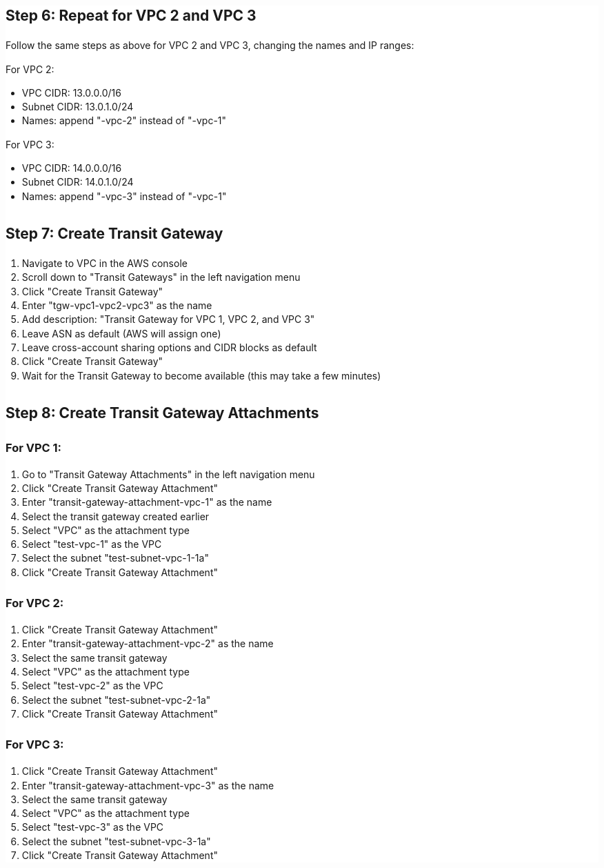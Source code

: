 ## Step 6: Repeat for VPC 2 and VPC 3

Follow the same steps as above for VPC 2 and VPC 3, changing the names and IP ranges:

For VPC 2:
- VPC CIDR: 13.0.0.0/16
- Subnet CIDR: 13.0.1.0/24
- Names: append "-vpc-2" instead of "-vpc-1"

For VPC 3:
- VPC CIDR: 14.0.0.0/16
- Subnet CIDR: 14.0.1.0/24
- Names: append "-vpc-3" instead of "-vpc-1"

## Step 7: Create Transit Gateway

1. Navigate to VPC in the AWS console
2. Scroll down to "Transit Gateways" in the left navigation menu
3. Click "Create Transit Gateway"
4. Enter "tgw-vpc1-vpc2-vpc3" as the name
5. Add description: "Transit Gateway for VPC 1, VPC 2, and VPC 3"
6. Leave ASN as default (AWS will assign one)
7. Leave cross-account sharing options and CIDR blocks as default
8. Click "Create Transit Gateway"
9. Wait for the Transit Gateway to become available (this may take a few minutes)

## Step 8: Create Transit Gateway Attachments

### For VPC 1:
1. Go to "Transit Gateway Attachments" in the left navigation menu
2. Click "Create Transit Gateway Attachment"
3. Enter "transit-gateway-attachment-vpc-1" as the name
4. Select the transit gateway created earlier
5. Select "VPC" as the attachment type
6. Select "test-vpc-1" as the VPC
7. Select the subnet "test-subnet-vpc-1-1a"
8. Click "Create Transit Gateway Attachment"

### For VPC 2:
1. Click "Create Transit Gateway Attachment"
2. Enter "transit-gateway-attachment-vpc-2" as the name
3. Select the same transit gateway
4. Select "VPC" as the attachment type
5. Select "test-vpc-2" as the VPC
6. Select the subnet "test-subnet-vpc-2-1a"
7. Click "Create Transit Gateway Attachment"

### For VPC 3:
1. Click "Create Transit Gateway Attachment"
2. Enter "transit-gateway-attachment-vpc-3" as the name
3. Select the same transit gateway
4. Select "VPC" as the attachment type
5. Select "test-vpc-3" as the VPC
6. Select the subnet "test-subnet-vpc-3-1a"
7. Click "Create Transit Gateway Attachment"
